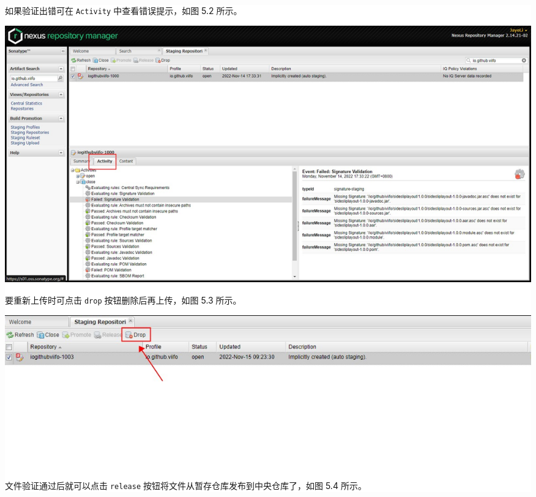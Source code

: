 如果验证出错可在 `Activity` 中查看错误提示，如图 5.2 所示。

![图4.2](/resource/images/android/maven/mavenCentral/1_5_2.jpg)

要重新上传时可点击 `drop` 按钮删除后再上传，如图 5.3 所示。

![图4.3](/resource/images/android/maven/mavenCentral/1_5_3.jpg)

文件验证通过后就可以点击 `release` 按钮将文件从暂存仓库发布到中央仓库了，如图 5.4 所示。
